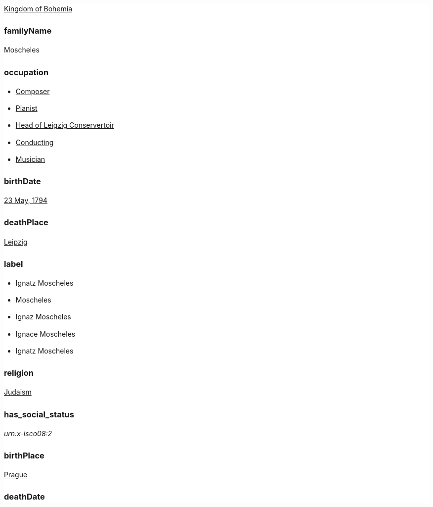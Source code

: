 
[Kingdom of Bohemia](#Kingdom-of-Bohemia)

### familyName


Moscheles

### occupation

 - [Composer](#Composer)

 - [Pianist](#Pianist)

 - [Head of Leigzig Conservertoir](#Head-of-Leigzig-Conservertoir)

 - [Conducting](#Conducting)

 - [Musician](#Musician)

### birthDate


[23 May, 1794](#23-May-1794)

### deathPlace


[Leipzig](#Leipzig)

### label

 - Ignatz Moscheles

 - Moscheles

 - Ignaz Moscheles

 - Ignace Moscheles

 - Ignatz Moscheles

### religion


[Judaism](#Judaism)

### has_social_status


*urn:x-isco08:2*

### birthPlace


[Prague](#Prague)

### deathDate

